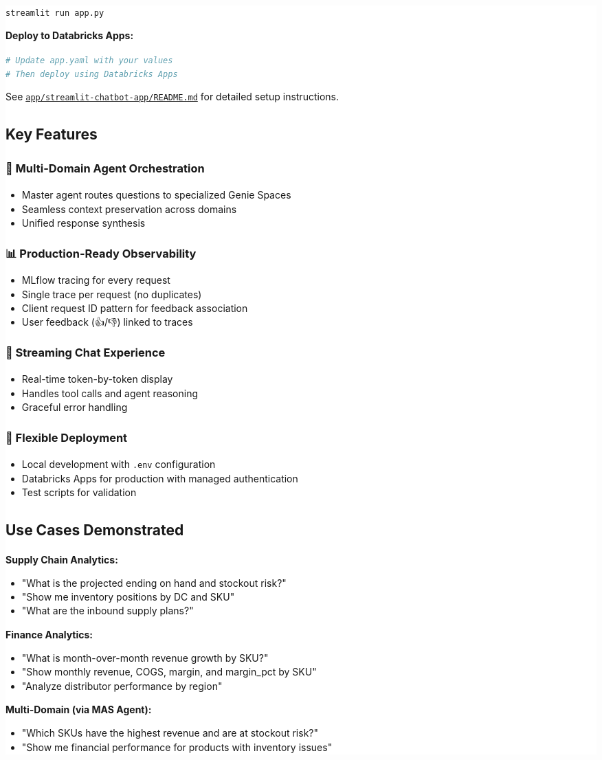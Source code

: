 ```bash
streamlit run app.py
```

**Deploy to Databricks Apps:**

```bash
# Update app.yaml with your values
# Then deploy using Databricks Apps
```

See [`app/streamlit-chatbot-app/README.md`](app/streamlit-chatbot-app/README.md) for detailed setup instructions.

## Key Features

### 🎯 Multi-Domain Agent Orchestration
- Master agent routes questions to specialized Genie Spaces
- Seamless context preservation across domains
- Unified response synthesis

### 📊 Production-Ready Observability
- MLflow tracing for every request
- Single trace per request (no duplicates)
- Client request ID pattern for feedback association
- User feedback (👍/👎) linked to traces

### 🚀 Streaming Chat Experience
- Real-time token-by-token display
- Handles tool calls and agent reasoning
- Graceful error handling

### 🔧 Flexible Deployment
- Local development with `.env` configuration
- Databricks Apps for production with managed authentication
- Test scripts for validation

## Use Cases Demonstrated

**Supply Chain Analytics:**
- "What is the projected ending on hand and stockout risk?"
- "Show me inventory positions by DC and SKU"
- "What are the inbound supply plans?"

**Finance Analytics:**
- "What is month-over-month revenue growth by SKU?"
- "Show monthly revenue, COGS, margin, and margin_pct by SKU"
- "Analyze distributor performance by region"

**Multi-Domain (via MAS Agent):**
- "Which SKUs have the highest revenue and are at stockout risk?"
- "Show me financial performance for products with inventory issues"
